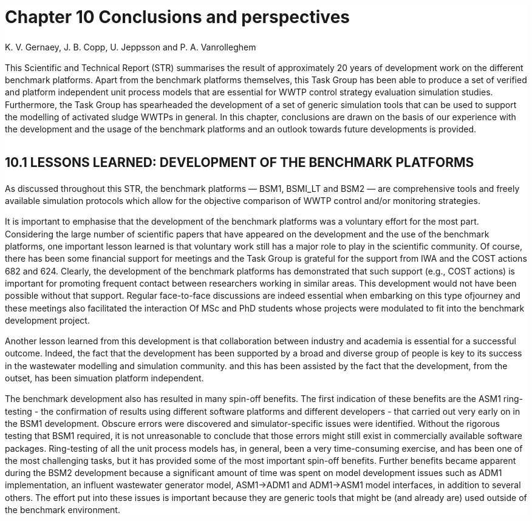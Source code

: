 # Chapter 10 Conclusions and perspectives
K. V. Gernaey, J. B. Copp, U. Jeppsson and P. A. Vanrolleghem

This Scientific and Technical Report (STR) summarises the result of approximately 20 years of development work on the different benchmark platforms. Apart from the benchmark platforms themselves, this Task Group has been able to produce a set of verified and platform independent unit process models that are essential for WWTP control strategy evaluation simulation studies. Furthermore, the Task Group has spearheaded the development of a set of generic simulation tools that can be used to support the modelling of activated sludge WWTPs in general. In this chapter, conclusions are drawn on the basis of
our experience with the development and the usage of the benchmark platforms and an outlook towards future developments is provided.

## 10.1 LESSONS LEARNED: DEVELOPMENT OF THE BENCHMARK PLATFORMS

As discussed throughout this STR, the benchmark platforms — BSM1, BSMI_LT and BSM2 — are comprehensive tools and freely available simulation protocols which allow for the objective comparison of WWTP control and/or monitoring strategies.

It is important to emphasise that the development of the benchmark platforms was a voluntary effort for the most part. Considering the large number of scientific papers that have appeared on the development and the use of the benchmark platforms, one important lesson learned is that voluntary work still has a major role to play in the scientific community. Of course, there has been some financial support for meetings and the Task Group is grateful for the support from IWA and the COST actions 682 and 624. Clearly, the development of the benchmark platforms has demonstrated that such support (e.g., COST actions) is important for promoting frequent contact between researchers working in similar areas. This development would not have been possible without that support. Regular face-to-face discussions are indeed essential when embarking on this type ofjourney and these meetings also facilitated the interaction Of MSc and PhD students whose projects were modulated to fit into the benchmark development project.

Another lesson learned from this development is that collaboration between industry and academia is essential for a successful outcome. Indeed, the fact that the development has been supported by a broad and diverse group of people is key to its success in the wastewater modelling and simulation community. and this has been assisted by the fact that the development, from the outset, has been simuation platform independent.

The benchmark development also has resulted in many spin-off benefits. The first indication of these benefits are the ASM1  ring-testing - the confirmation of results using different software platforms and different developers - that carried out  very early on in the BSM1 development. Obscure errors were discovered and simulator-specific issues were identified. Without the rigorous testing that BSM1 required, it is not unreasonable to conclude that those errors might still exist in commercially available software packages. Ring-testing of all the unit process models has, in general, been a very time-consuming exercise, and has been one of the most challenging tasks, but it has provided some of the most important spin-off benefits. Further benefits became apparent during the BSM2 development because a significant amount of time was spent on model development issues such as ADM1 implementation, an influent wastewater generator model, ASM1->ADM1 and ADM1->ASM1 model interfaces, in addition to several others. The effort put into these issues is important because they are generic tools that might be (and already are) used outside of the benchmark environment.

